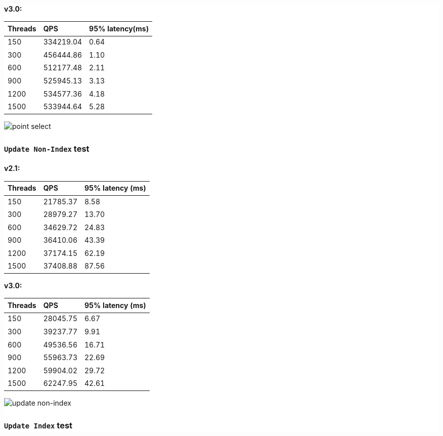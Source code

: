 

**v3.0:**

| Threads | QPS       | 95% latency(ms) |
| :------ | :-------- | :-------------- |
| 150     | 334219.04 | 0.64            |
| 300     | 456444.86 | 1.10            |
| 600     | 512177.48 | 2.11            |
| 900     | 525945.13 | 3.13            |
| 1200    | 534577.36 | 4.18            |
| 1500    | 533944.64 | 5.28            |

![point select](/media/sysbench_v4_point_select.png)

### `Update Non-Index` test

**v2.1:**

| Threads | QPS      | 95% latency (ms) |
| :------ | :------- | :--------------- |
| 150     | 21785.37 | 8.58             |
| 300     | 28979.27 | 13.70            |
| 600     | 34629.72 | 24.83            |
| 900     | 36410.06 | 43.39            |
| 1200    | 37174.15 | 62.19            |
| 1500    | 37408.88 | 87.56            |

**v3.0:**

| Threads | QPS      | 95% latency (ms) |
| :------ | :------- | :--------------- |
| 150     | 28045.75 | 6.67             |
| 300     | 39237.77 | 9.91             |
| 600     | 49536.56 | 16.71            |
| 900     | 55963.73 | 22.69            |
| 1200    | 59904.02 | 29.72            |
| 1500    | 62247.95 | 42.61            |

![update non-index](/media/sysbench_v4_update_non_index.png)

### `Update Index` test
